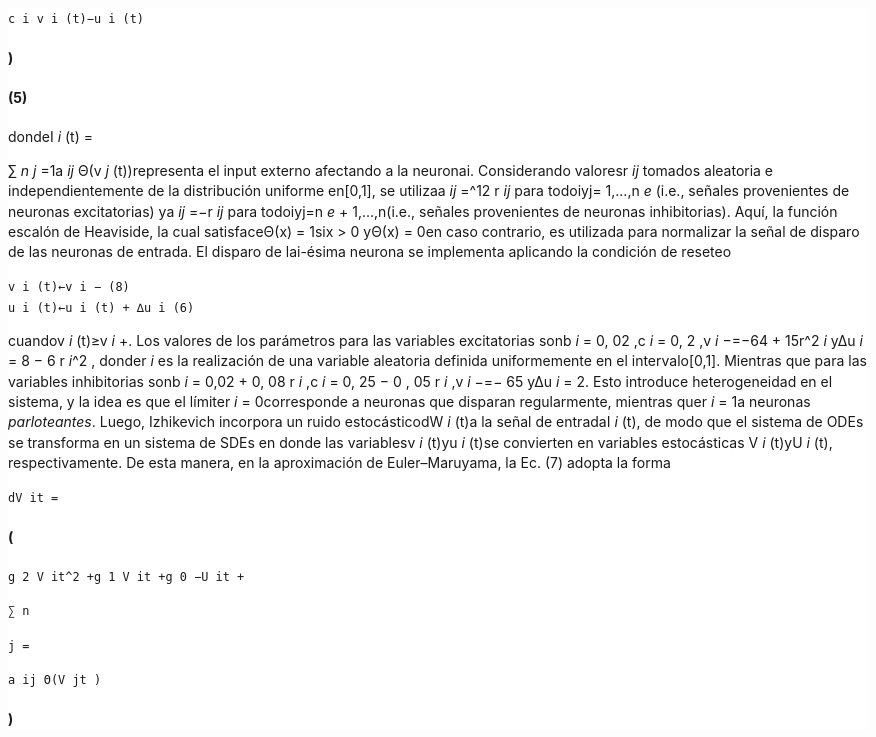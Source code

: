 ```
c i v i (t)−u i (t)
```
#### )

#### (5)

dondeI _i_ (t) =

∑ _n
j_ =1a _ij_ Θ(v _j_ (t))representa el input externo afectando a la neuronai. Considerando valoresr _ij_ tomados
aleatoria e independientemente de la distribución uniforme en[0,1], se utilizaa _ij_ =^12 r _ij_ para todoiyj= 1,...,n _e_ (i.e.,
señales provenientes de neuronas excitatorias) ya _ij_ =−r _ij_ para todoiyj=n _e_ + 1,...,n(i.e., señales provenientes
de neuronas inhibitorias). Aquí, la función escalón de Heaviside, la cual satisfaceΘ(x) = 1six > 0 yΘ(x) = 0en
caso contrario, es utilizada para normalizar la señal de disparo de las neuronas de entrada.
El disparo de lai-ésima neurona se implementa aplicando la condición de reseteo

```
v i (t)←v i − (8)
u i (t)←u i (t) + ∆u i (6)
```
cuandov _i_ (t)≥v _i_ +.
Los valores de los parámetros para las variables excitatorias sonb _i_ = 0, 02 ,c _i_ = 0, 2 ,v _i_ −=−64 + 15r^2 _i_ y∆u _i_ =
8 − 6 r _i_^2 , donder _i_ es la realización de una variable aleatoria definida uniformemente en el intervalo[0,1]. Mientras
que para las variables inhibitorias sonb _i_ = 0,02 + 0, 08 r _i_ ,c _i_ = 0, 25 − 0 , 05 r _i_ ,v _i_ −=− 65 y∆u _i_ = 2. Esto introduce
heterogeneidad en el sistema, y la idea es que el límiter _i_ = 0corresponde a neuronas que disparan regularmente,
mientras quer _i_ = 1a neuronas _parloteantes_.
Luego, Izhikevich incorpora un ruido estocásticodW _i_ (t)a la señal de entradaI _i_ (t), de modo que el sistema de
ODEs se transforma en un sistema de SDEs en donde las variablesv _i_ (t)yu _i_ (t)se convierten en variables estocásticas
V _i_ (t)yU _i_ (t), respectivamente. De esta manera, en la aproximación de Euler–Maruyama, la Ec. (7) adopta la forma

```
dV it =
```
#### (

```
g 2 V it^2 +g 1 V it +g 0 −U it +
```
```
∑ n
```
```
j =
```
```
a ij Θ(V jt )
```
#### )
